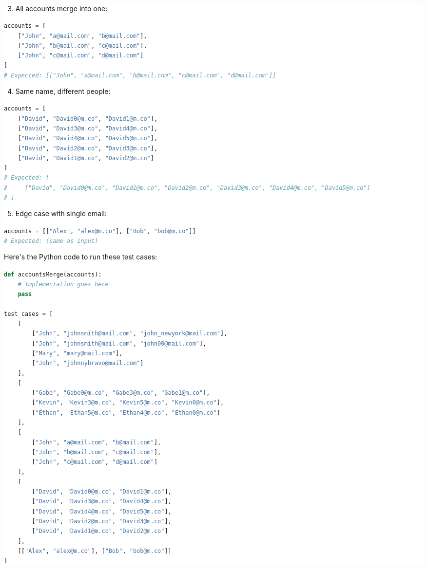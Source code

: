 3. All accounts merge into one:

```python
accounts = [
    ["John", "a@mail.com", "b@mail.com"],
    ["John", "b@mail.com", "c@mail.com"],
    ["John", "c@mail.com", "d@mail.com"]
]
# Expected: [["John", "a@mail.com", "b@mail.com", "c@mail.com", "d@mail.com"]]
```

4. Same name, different people:

```python
accounts = [
    ["David", "David0@m.co", "David1@m.co"],
    ["David", "David3@m.co", "David4@m.co"],
    ["David", "David4@m.co", "David5@m.co"],
    ["David", "David2@m.co", "David3@m.co"],
    ["David", "David1@m.co", "David2@m.co"]
]
# Expected: [
#     ["David", "David0@m.co", "David1@m.co", "David2@m.co", "David3@m.co", "David4@m.co", "David5@m.co"]
# ]
```

5. Edge case with single email:

```python
accounts = [["Alex", "alex@m.co"], ["Bob", "bob@m.co"]]
# Expected: (same as input)
```

Here's the Python code to run these test cases:

```python
def accountsMerge(accounts):
    # Implementation goes here
    pass

test_cases = [
    [
        ["John", "johnsmith@mail.com", "john_newyork@mail.com"],
        ["John", "johnsmith@mail.com", "john00@mail.com"],
        ["Mary", "mary@mail.com"],
        ["John", "johnnybravo@mail.com"]
    ],
    [
        ["Gabe", "Gabe0@m.co", "Gabe3@m.co", "Gabe1@m.co"],
        ["Kevin", "Kevin3@m.co", "Kevin5@m.co", "Kevin0@m.co"],
        ["Ethan", "Ethan5@m.co", "Ethan4@m.co", "Ethan0@m.co"]
    ],
    [
        ["John", "a@mail.com", "b@mail.com"],
        ["John", "b@mail.com", "c@mail.com"],
        ["John", "c@mail.com", "d@mail.com"]
    ],
    [
        ["David", "David0@m.co", "David1@m.co"],
        ["David", "David3@m.co", "David4@m.co"],
        ["David", "David4@m.co", "David5@m.co"],
        ["David", "David2@m.co", "David3@m.co"],
        ["David", "David1@m.co", "David2@m.co"]
    ],
    [["Alex", "alex@m.co"], ["Bob", "bob@m.co"]]
]

```